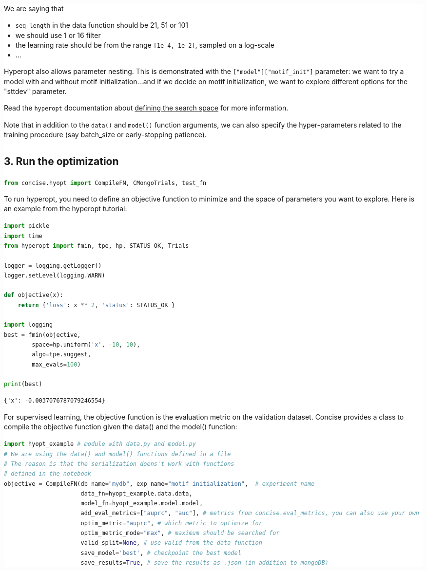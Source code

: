 We are saying that
- `seq_length` in the data function should be 21, 51 or 101
- we should use 1 or 16 filter
- the learning rate should be from the range `[1e-4, 1e-2]`, sampled on a log-scale
- ...

Hyperopt also allows parameter nesting. This is demonstrated with the `["model"]["motif_init"]` parameter: we want to try a model with and without motif initialization...and if we decide on motif initialization, we want to explore different options for the "sttdev" parameter.

Read the `hyperopt` documentation about [defining the search space](https://github.com/hyperopt/hyperopt/wiki/FMin#2-defining-a-search-space) for more information.

Note that in addition to the `data()` and `model()` function arguments, we can also specify the hyper-parameters related to the training procedure (say batch_size or early-stopping patience).

## 3. Run the optimization


```python
from concise.hyopt import CompileFN, CMongoTrials, test_fn
```

To run hyperopt, you need to define an objective function to minimize and the space of parameters you want to explore. Here is an example from the hyperopt tutorial:


```python
import pickle
import time
from hyperopt import fmin, tpe, hp, STATUS_OK, Trials

logger = logging.getLogger()
logger.setLevel(logging.WARN)

def objective(x):
    return {'loss': x ** 2, 'status': STATUS_OK }

import logging
best = fmin(objective,
        space=hp.uniform('x', -10, 10),
        algo=tpe.suggest,
        max_evals=100)

print(best)
```

    {'x': -0.0037076787079246554}


For supervised learning, the objective function is the evaluation metric on the validation dataset. Concise provides a class to compile the objective function given the data() and the model() function:


```python
import hyopt_example # module with data.py and model.py
# We are using the data() and model() functions defined in a file
# The reason is that the serialization doens't work with functions
# defined in the notebook
objective = CompileFN(db_name="mydb", exp_name="motif_initialization",  # experiment name
                      data_fn=hyopt_example.data.data,
                      model_fn=hyopt_example.model.model, 
                      add_eval_metrics=["auprc", "auc"], # metrics from concise.eval_metrics, you can also use your own
                      optim_metric="auprc", # which metric to optimize for
                      optim_metric_mode="max", # maximum should be searched for
                      valid_split=None, # use valid from the data function
                      save_model='best', # checkpoint the best model
                      save_results=True, # save the results as .json (in addition to mongoDB)
```
